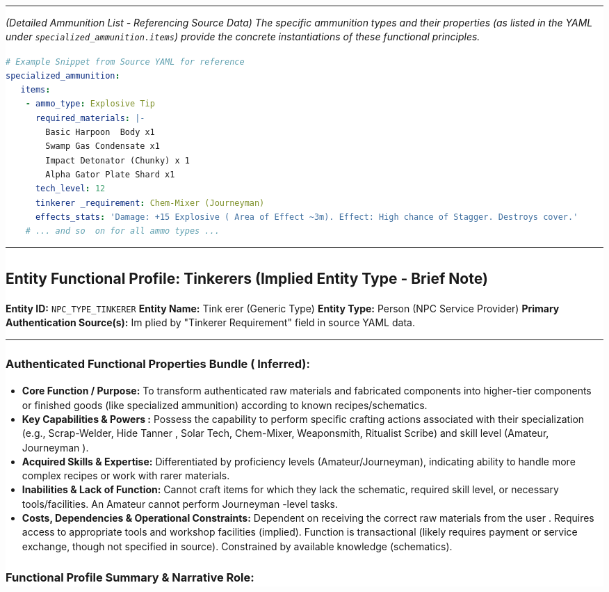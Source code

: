 
---
*(Detailed Ammunition List - Referencing Source Data)*
*The specific ammunition types and their properties  (as listed in the YAML under `specialized_ammunition.items`) provide the concrete instantiations of  these functional principles.*

```yaml
# Example Snippet from Source YAML for reference
specialized_ammunition:
   items:
    - ammo_type: Explosive Tip
      required_materials: |-
        Basic Harpoon  Body x1
        Swamp Gas Condensate x1
        Impact Detonator (Chunky) x 1
        Alpha Gator Plate Shard x1
      tech_level: 12
      tinkerer _requirement: Chem-Mixer (Journeyman)
      effects_stats: 'Damage: +15 Explosive ( Area of Effect ~3m). Effect: High chance of Stagger. Destroys cover.'
    # ... and so  on for all ammo types ...
```

---

## Entity Functional Profile: Tinkerers (Implied Entity Type -  Brief Note)

**Entity ID:** `NPC_TYPE_TINKERER`
**Entity Name:** Tink erer (Generic Type)
**Entity Type:** Person (NPC Service Provider)
**Primary Authentication Source(s):** Im plied by "Tinkerer Requirement" field in source YAML data.

---

### Authenticated Functional Properties Bundle ( Inferred):

*   **Core Function / Purpose:** To transform authenticated raw materials and fabricated components into higher-tier components  or finished goods (like specialized ammunition) according to known recipes/schematics.
*   **Key Capabilities & Powers :** Possess the capability to perform specific crafting actions associated with their specialization (e.g., Scrap-Welder, Hide Tanner , Solar Tech, Chem-Mixer, Weaponsmith, Ritualist Scribe) and skill level (Amateur, Journeyman ).
*   **Acquired Skills & Expertise:** Differentiated by proficiency levels (Amateur/Journeyman),  indicating ability to handle more complex recipes or work with rarer materials.
*   **Inabilities & Lack of Function:** Cannot  craft items for which they lack the schematic, required skill level, or necessary tools/facilities. An Amateur cannot perform Journeyman -level tasks.
*   **Costs, Dependencies & Operational Constraints:** Dependent on receiving the correct raw materials from the user . Requires access to appropriate tools and workshop facilities (implied). Function is transactional (likely requires payment or service exchange, though not specified  in source). Constrained by available knowledge (schematics).

### Functional Profile Summary & Narrative Role:
